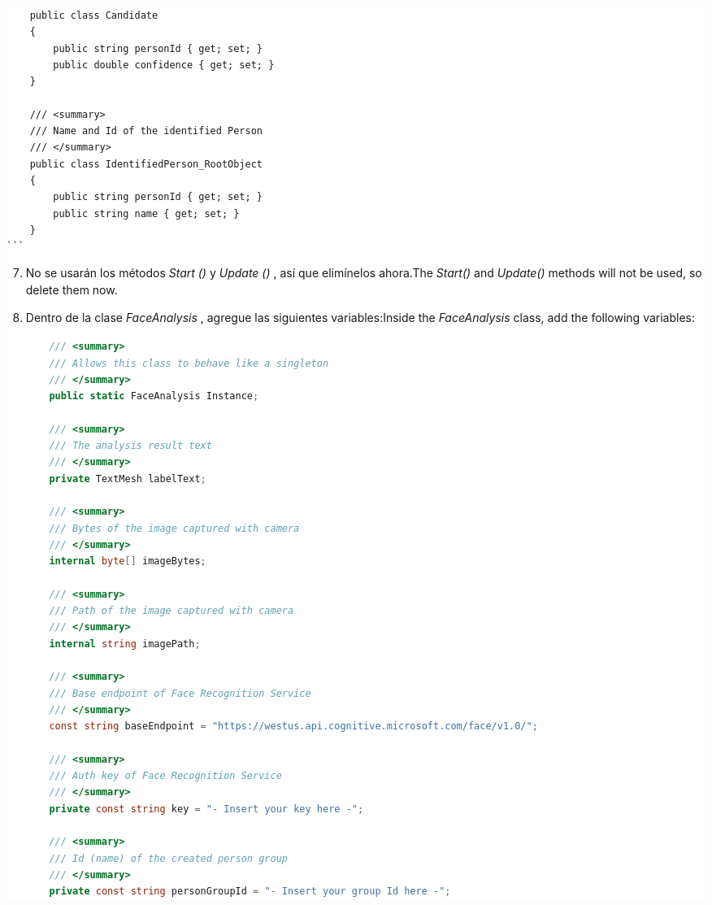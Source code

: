         public class Candidate
        {
            public string personId { get; set; }
            public double confidence { get; set; }
        }

        /// <summary>
        /// Name and Id of the identified Person
        /// </summary>
        public class IdentifiedPerson_RootObject
        {
            public string personId { get; set; }
            public string name { get; set; }
        }
    ```
7. <span data-ttu-id="4ff8d-336">No se usarán los métodos *Start ()* y *Update ()* , así que elimínelos ahora.</span><span class="sxs-lookup"><span data-stu-id="4ff8d-336">The *Start()* and *Update()* methods will not be used, so delete them now.</span></span> 

8.  <span data-ttu-id="4ff8d-337">Dentro de la clase *FaceAnalysis* , agregue las siguientes variables:</span><span class="sxs-lookup"><span data-stu-id="4ff8d-337">Inside the *FaceAnalysis* class, add the following variables:</span></span>

    ```csharp
        /// <summary>
        /// Allows this class to behave like a singleton
        /// </summary>
        public static FaceAnalysis Instance;

        /// <summary>
        /// The analysis result text
        /// </summary>
        private TextMesh labelText;

        /// <summary>
        /// Bytes of the image captured with camera
        /// </summary>
        internal byte[] imageBytes;

        /// <summary>
        /// Path of the image captured with camera
        /// </summary>
        internal string imagePath;

        /// <summary>
        /// Base endpoint of Face Recognition Service
        /// </summary>
        const string baseEndpoint = "https://westus.api.cognitive.microsoft.com/face/v1.0/";

        /// <summary>
        /// Auth key of Face Recognition Service
        /// </summary>
        private const string key = "- Insert your key here -";

        /// <summary>
        /// Id (name) of the created person group 
        /// </summary>
        private const string personGroupId = "- Insert your group Id here -";
    ```
